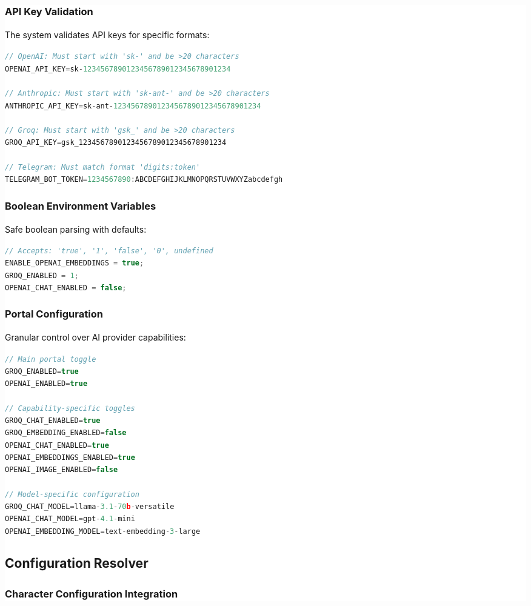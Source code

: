 ### API Key Validation

The system validates API keys for specific formats:

```typescript
// OpenAI: Must start with 'sk-' and be >20 characters
OPENAI_API_KEY=sk-1234567890123456789012345678901234

// Anthropic: Must start with 'sk-ant-' and be >20 characters
ANTHROPIC_API_KEY=sk-ant-1234567890123456789012345678901234

// Groq: Must start with 'gsk_' and be >20 characters
GROQ_API_KEY=gsk_1234567890123456789012345678901234

// Telegram: Must match format 'digits:token'
TELEGRAM_BOT_TOKEN=1234567890:ABCDEFGHIJKLMNOPQRSTUVWXYZabcdefgh
```

### Boolean Environment Variables

Safe boolean parsing with defaults:

```typescript
// Accepts: 'true', '1', 'false', '0', undefined
ENABLE_OPENAI_EMBEDDINGS = true;
GROQ_ENABLED = 1;
OPENAI_CHAT_ENABLED = false;
```

### Portal Configuration

Granular control over AI provider capabilities:

```typescript
// Main portal toggle
GROQ_ENABLED=true
OPENAI_ENABLED=true

// Capability-specific toggles
GROQ_CHAT_ENABLED=true
GROQ_EMBEDDING_ENABLED=false
OPENAI_CHAT_ENABLED=true
OPENAI_EMBEDDINGS_ENABLED=true
OPENAI_IMAGE_ENABLED=false

// Model-specific configuration
GROQ_CHAT_MODEL=llama-3.1-70b-versatile
OPENAI_CHAT_MODEL=gpt-4.1-mini
OPENAI_EMBEDDING_MODEL=text-embedding-3-large
```

## Configuration Resolver

### Character Configuration Integration
